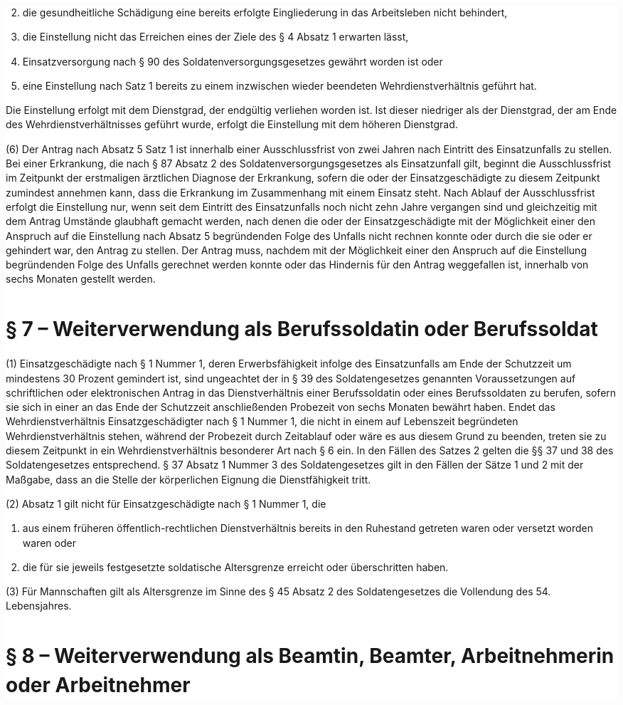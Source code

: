 2. die gesundheitliche Schädigung eine bereits erfolgte Eingliederung in das Arbeitsleben nicht behindert,

3. die Einstellung nicht das Erreichen eines der Ziele des § 4 Absatz 1 erwarten lässt,

4. Einsatzversorgung nach § 90 des Soldatenversorgungsgesetzes gewährt worden ist oder

5. eine Einstellung nach Satz 1 bereits zu einem inzwischen wieder beendeten Wehrdienstverhältnis geführt hat.

Die Einstellung erfolgt mit dem Dienstgrad, der endgültig verliehen worden ist. Ist dieser niedriger als der Dienstgrad, der am Ende des Wehrdienstverhältnisses geführt wurde, erfolgt die Einstellung mit dem höheren Dienstgrad.

(6) Der Antrag nach Absatz 5 Satz 1 ist innerhalb einer Ausschlussfrist von zwei Jahren nach Eintritt des Einsatzunfalls zu stellen. Bei einer Erkrankung, die nach § 87 Absatz 2 des Soldatenversorgungsgesetzes als Einsatzunfall gilt, beginnt die Ausschlussfrist im Zeitpunkt der erstmaligen ärztlichen Diagnose der Erkrankung, sofern die oder der Einsatzgeschädigte zu diesem Zeitpunkt zumindest annehmen kann, dass die Erkrankung im Zusammenhang mit einem Einsatz steht. Nach Ablauf der Ausschlussfrist erfolgt die Einstellung nur, wenn seit dem Eintritt des Einsatzunfalls noch nicht zehn Jahre vergangen sind und gleichzeitig mit dem Antrag Umstände glaubhaft gemacht werden, nach denen die oder der Einsatzgeschädigte mit der Möglichkeit einer den Anspruch auf die Einstellung nach Absatz 5 begründenden Folge des Unfalls nicht rechnen konnte oder durch die sie oder er gehindert war, den Antrag zu stellen. Der Antrag muss, nachdem mit der Möglichkeit einer den Anspruch auf die Einstellung begründenden Folge des Unfalls gerechnet werden konnte oder das Hindernis für den Antrag weggefallen ist, innerhalb von sechs Monaten gestellt werden.

# § 7 – Weiterverwendung als Berufssoldatin oder Berufssoldat

(1) Einsatzgeschädigte nach § 1 Nummer 1, deren Erwerbsfähigkeit infolge des Einsatzunfalls am Ende der Schutzzeit um mindestens 30 Prozent gemindert ist, sind ungeachtet der in § 39 des Soldatengesetzes genannten Voraussetzungen auf schriftlichen oder elektronischen Antrag in das Dienstverhältnis einer Berufssoldatin oder eines Berufssoldaten zu berufen, sofern sie sich in einer an das Ende der Schutzzeit anschließenden Probezeit von sechs Monaten bewährt haben. Endet das Wehrdienstverhältnis Einsatzgeschädigter nach § 1 Nummer 1, die nicht in einem auf Lebenszeit begründeten Wehrdienstverhältnis stehen, während der Probezeit durch Zeitablauf oder wäre es aus diesem Grund zu beenden, treten sie zu diesem Zeitpunkt in ein Wehrdienstverhältnis besonderer Art nach § 6 ein. In den Fällen des Satzes 2 gelten die §§ 37 und 38 des Soldatengesetzes entsprechend. § 37 Absatz 1 Nummer 3 des Soldatengesetzes gilt in den Fällen der Sätze 1 und 2 mit der Maßgabe, dass an die Stelle der körperlichen Eignung die Dienstfähigkeit tritt.

(2) Absatz 1 gilt nicht für Einsatzgeschädigte nach § 1 Nummer 1, die

1. aus einem früheren öffentlich-rechtlichen Dienstverhältnis bereits in den Ruhestand getreten waren oder versetzt worden waren oder

2. die für sie jeweils festgesetzte soldatische Altersgrenze erreicht oder überschritten haben.

(3) Für Mannschaften gilt als Altersgrenze im Sinne des § 45 Absatz 2 des Soldatengesetzes die Vollendung des 54. Lebensjahres.

# § 8 – Weiterverwendung als Beamtin, Beamter, Arbeitnehmerin oder Arbeitnehmer
